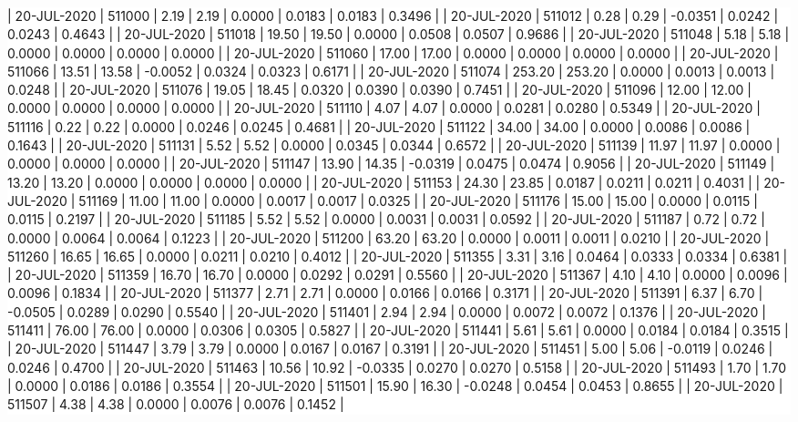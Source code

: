 | 20-JUL-2020 | 511000 | 2.19 | 2.19 | 0.0000 | 0.0183 | 0.0183 | 0.3496 |
| 20-JUL-2020 | 511012 | 0.28 | 0.29 | -0.0351 | 0.0242 | 0.0243 | 0.4643 |
| 20-JUL-2020 | 511018 | 19.50 | 19.50 | 0.0000 | 0.0508 | 0.0507 | 0.9686 |
| 20-JUL-2020 | 511048 | 5.18 | 5.18 | 0.0000 | 0.0000 | 0.0000 | 0.0000 |
| 20-JUL-2020 | 511060 | 17.00 | 17.00 | 0.0000 | 0.0000 | 0.0000 | 0.0000 |
| 20-JUL-2020 | 511066 | 13.51 | 13.58 | -0.0052 | 0.0324 | 0.0323 | 0.6171 |
| 20-JUL-2020 | 511074 | 253.20 | 253.20 | 0.0000 | 0.0013 | 0.0013 | 0.0248 |
| 20-JUL-2020 | 511076 | 19.05 | 18.45 | 0.0320 | 0.0390 | 0.0390 | 0.7451 |
| 20-JUL-2020 | 511096 | 12.00 | 12.00 | 0.0000 | 0.0000 | 0.0000 | 0.0000 |
| 20-JUL-2020 | 511110 | 4.07 | 4.07 | 0.0000 | 0.0281 | 0.0280 | 0.5349 |
| 20-JUL-2020 | 511116 | 0.22 | 0.22 | 0.0000 | 0.0246 | 0.0245 | 0.4681 |
| 20-JUL-2020 | 511122 | 34.00 | 34.00 | 0.0000 | 0.0086 | 0.0086 | 0.1643 |
| 20-JUL-2020 | 511131 | 5.52 | 5.52 | 0.0000 | 0.0345 | 0.0344 | 0.6572 |
| 20-JUL-2020 | 511139 | 11.97 | 11.97 | 0.0000 | 0.0000 | 0.0000 | 0.0000 |
| 20-JUL-2020 | 511147 | 13.90 | 14.35 | -0.0319 | 0.0475 | 0.0474 | 0.9056 |
| 20-JUL-2020 | 511149 | 13.20 | 13.20 | 0.0000 | 0.0000 | 0.0000 | 0.0000 |
| 20-JUL-2020 | 511153 | 24.30 | 23.85 | 0.0187 | 0.0211 | 0.0211 | 0.4031 |
| 20-JUL-2020 | 511169 | 11.00 | 11.00 | 0.0000 | 0.0017 | 0.0017 | 0.0325 |
| 20-JUL-2020 | 511176 | 15.00 | 15.00 | 0.0000 | 0.0115 | 0.0115 | 0.2197 |
| 20-JUL-2020 | 511185 | 5.52 | 5.52 | 0.0000 | 0.0031 | 0.0031 | 0.0592 |
| 20-JUL-2020 | 511187 | 0.72 | 0.72 | 0.0000 | 0.0064 | 0.0064 | 0.1223 |
| 20-JUL-2020 | 511200 | 63.20 | 63.20 | 0.0000 | 0.0011 | 0.0011 | 0.0210 |
| 20-JUL-2020 | 511260 | 16.65 | 16.65 | 0.0000 | 0.0211 | 0.0210 | 0.4012 |
| 20-JUL-2020 | 511355 | 3.31 | 3.16 | 0.0464 | 0.0333 | 0.0334 | 0.6381 |
| 20-JUL-2020 | 511359 | 16.70 | 16.70 | 0.0000 | 0.0292 | 0.0291 | 0.5560 |
| 20-JUL-2020 | 511367 | 4.10 | 4.10 | 0.0000 | 0.0096 | 0.0096 | 0.1834 |
| 20-JUL-2020 | 511377 | 2.71 | 2.71 | 0.0000 | 0.0166 | 0.0166 | 0.3171 |
| 20-JUL-2020 | 511391 | 6.37 | 6.70 | -0.0505 | 0.0289 | 0.0290 | 0.5540 |
| 20-JUL-2020 | 511401 | 2.94 | 2.94 | 0.0000 | 0.0072 | 0.0072 | 0.1376 |
| 20-JUL-2020 | 511411 | 76.00 | 76.00 | 0.0000 | 0.0306 | 0.0305 | 0.5827 |
| 20-JUL-2020 | 511441 | 5.61 | 5.61 | 0.0000 | 0.0184 | 0.0184 | 0.3515 |
| 20-JUL-2020 | 511447 | 3.79 | 3.79 | 0.0000 | 0.0167 | 0.0167 | 0.3191 |
| 20-JUL-2020 | 511451 | 5.00 | 5.06 | -0.0119 | 0.0246 | 0.0246 | 0.4700 |
| 20-JUL-2020 | 511463 | 10.56 | 10.92 | -0.0335 | 0.0270 | 0.0270 | 0.5158 |
| 20-JUL-2020 | 511493 | 1.70 | 1.70 | 0.0000 | 0.0186 | 0.0186 | 0.3554 |
| 20-JUL-2020 | 511501 | 15.90 | 16.30 | -0.0248 | 0.0454 | 0.0453 | 0.8655 |
| 20-JUL-2020 | 511507 | 4.38 | 4.38 | 0.0000 | 0.0076 | 0.0076 | 0.1452 |
